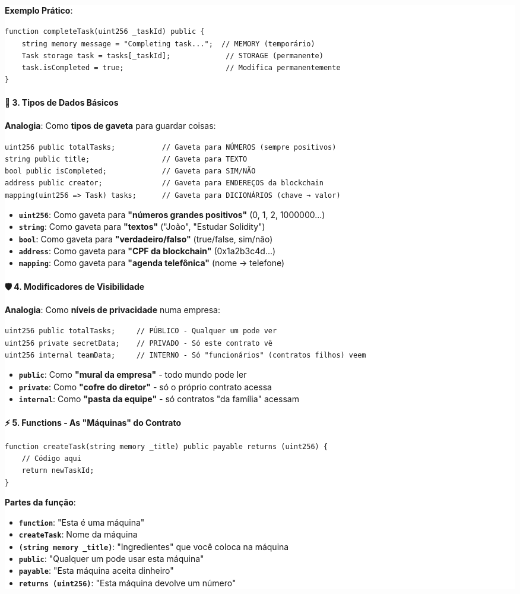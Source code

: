**Exemplo Prático**:
```solidity
function completeTask(uint256 _taskId) public {
    string memory message = "Completing task...";  // MEMORY (temporário)
    Task storage task = tasks[_taskId];             // STORAGE (permanente)
    task.isCompleted = true;                        // Modifica permanentemente
}
```

#### 🔢 **3. Tipos de Dados Básicos**

**Analogia**: Como **tipos de gaveta** para guardar coisas:

```solidity
uint256 public totalTasks;           // Gaveta para NÚMEROS (sempre positivos)
string public title;                 // Gaveta para TEXTO
bool public isCompleted;             // Gaveta para SIM/NÃO
address public creator;              // Gaveta para ENDEREÇOS da blockchain
mapping(uint256 => Task) tasks;      // Gaveta para DICIONÁRIOS (chave → valor)
```

- **`uint256`**: Como gaveta para **"números grandes positivos"** (0, 1, 2, 1000000...)
- **`string`**: Como gaveta para **"textos"** ("João", "Estudar Solidity")
- **`bool`**: Como gaveta para **"verdadeiro/falso"** (true/false, sim/não)
- **`address`**: Como gaveta para **"CPF da blockchain"** (0x1a2b3c4d...)
- **`mapping`**: Como gaveta para **"agenda telefônica"** (nome → telefone)

#### 🛡️ **4. Modificadores de Visibilidade**

**Analogia**: Como **níveis de privacidade** numa empresa:

```solidity
uint256 public totalTasks;     // PÚBLICO - Qualquer um pode ver
uint256 private secretData;    // PRIVADO - Só este contrato vê
uint256 internal teamData;     // INTERNO - Só "funcionários" (contratos filhos) veem
```

- **`public`**: Como **"mural da empresa"** - todo mundo pode ler
- **`private`**: Como **"cofre do diretor"** - só o próprio contrato acessa
- **`internal`**: Como **"pasta da equipe"** - só contratos "da família" acessam

#### ⚡ **5. Functions - As "Máquinas" do Contrato**

```solidity
function createTask(string memory _title) public payable returns (uint256) {
    // Código aqui
    return newTaskId;
}
```

**Partes da função**:
- **`function`**: "Esta é uma máquina"
- **`createTask`**: Nome da máquina
- **`(string memory _title)`**: "Ingredientes" que você coloca na máquina
- **`public`**: "Qualquer um pode usar esta máquina"
- **`payable`**: "Esta máquina aceita dinheiro"
- **`returns (uint256)`**: "Esta máquina devolve um número"
